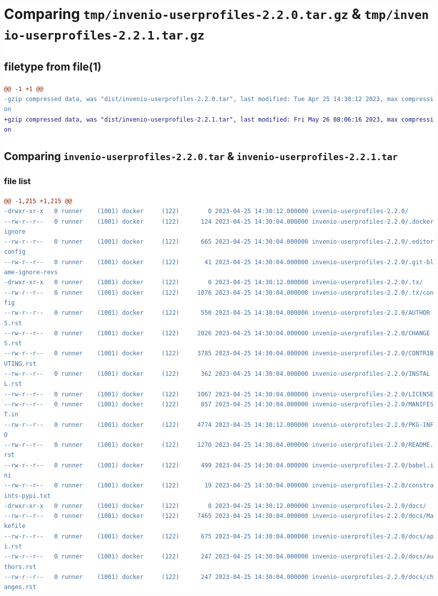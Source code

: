 # Comparing `tmp/invenio-userprofiles-2.2.0.tar.gz` & `tmp/invenio-userprofiles-2.2.1.tar.gz`

## filetype from file(1)

```diff
@@ -1 +1 @@
-gzip compressed data, was "dist/invenio-userprofiles-2.2.0.tar", last modified: Tue Apr 25 14:30:12 2023, max compression
+gzip compressed data, was "dist/invenio-userprofiles-2.2.1.tar", last modified: Fri May 26 08:06:16 2023, max compression
```

## Comparing `invenio-userprofiles-2.2.0.tar` & `invenio-userprofiles-2.2.1.tar`

### file list

```diff
@@ -1,215 +1,215 @@
-drwxr-xr-x   0 runner    (1001) docker     (122)        0 2023-04-25 14:30:12.000000 invenio-userprofiles-2.2.0/
--rw-r--r--   0 runner    (1001) docker     (122)      124 2023-04-25 14:30:04.000000 invenio-userprofiles-2.2.0/.dockerignore
--rw-r--r--   0 runner    (1001) docker     (122)      665 2023-04-25 14:30:04.000000 invenio-userprofiles-2.2.0/.editorconfig
--rw-r--r--   0 runner    (1001) docker     (122)       41 2023-04-25 14:30:04.000000 invenio-userprofiles-2.2.0/.git-blame-ignore-revs
-drwxr-xr-x   0 runner    (1001) docker     (122)        0 2023-04-25 14:30:12.000000 invenio-userprofiles-2.2.0/.tx/
--rw-r--r--   0 runner    (1001) docker     (122)     1076 2023-04-25 14:30:04.000000 invenio-userprofiles-2.2.0/.tx/config
--rw-r--r--   0 runner    (1001) docker     (122)      550 2023-04-25 14:30:04.000000 invenio-userprofiles-2.2.0/AUTHORS.rst
--rw-r--r--   0 runner    (1001) docker     (122)     2026 2023-04-25 14:30:04.000000 invenio-userprofiles-2.2.0/CHANGES.rst
--rw-r--r--   0 runner    (1001) docker     (122)     3785 2023-04-25 14:30:04.000000 invenio-userprofiles-2.2.0/CONTRIBUTING.rst
--rw-r--r--   0 runner    (1001) docker     (122)      362 2023-04-25 14:30:04.000000 invenio-userprofiles-2.2.0/INSTALL.rst
--rw-r--r--   0 runner    (1001) docker     (122)     1067 2023-04-25 14:30:04.000000 invenio-userprofiles-2.2.0/LICENSE
--rw-r--r--   0 runner    (1001) docker     (122)      857 2023-04-25 14:30:04.000000 invenio-userprofiles-2.2.0/MANIFEST.in
--rw-r--r--   0 runner    (1001) docker     (122)     4774 2023-04-25 14:30:12.000000 invenio-userprofiles-2.2.0/PKG-INFO
--rw-r--r--   0 runner    (1001) docker     (122)     1270 2023-04-25 14:30:04.000000 invenio-userprofiles-2.2.0/README.rst
--rw-r--r--   0 runner    (1001) docker     (122)      499 2023-04-25 14:30:04.000000 invenio-userprofiles-2.2.0/babel.ini
--rw-r--r--   0 runner    (1001) docker     (122)       19 2023-04-25 14:30:04.000000 invenio-userprofiles-2.2.0/constraints-pypi.txt
-drwxr-xr-x   0 runner    (1001) docker     (122)        0 2023-04-25 14:30:12.000000 invenio-userprofiles-2.2.0/docs/
--rw-r--r--   0 runner    (1001) docker     (122)     7465 2023-04-25 14:30:04.000000 invenio-userprofiles-2.2.0/docs/Makefile
--rw-r--r--   0 runner    (1001) docker     (122)      675 2023-04-25 14:30:04.000000 invenio-userprofiles-2.2.0/docs/api.rst
--rw-r--r--   0 runner    (1001) docker     (122)      247 2023-04-25 14:30:04.000000 invenio-userprofiles-2.2.0/docs/authors.rst
--rw-r--r--   0 runner    (1001) docker     (122)      247 2023-04-25 14:30:04.000000 invenio-userprofiles-2.2.0/docs/changes.rst
```